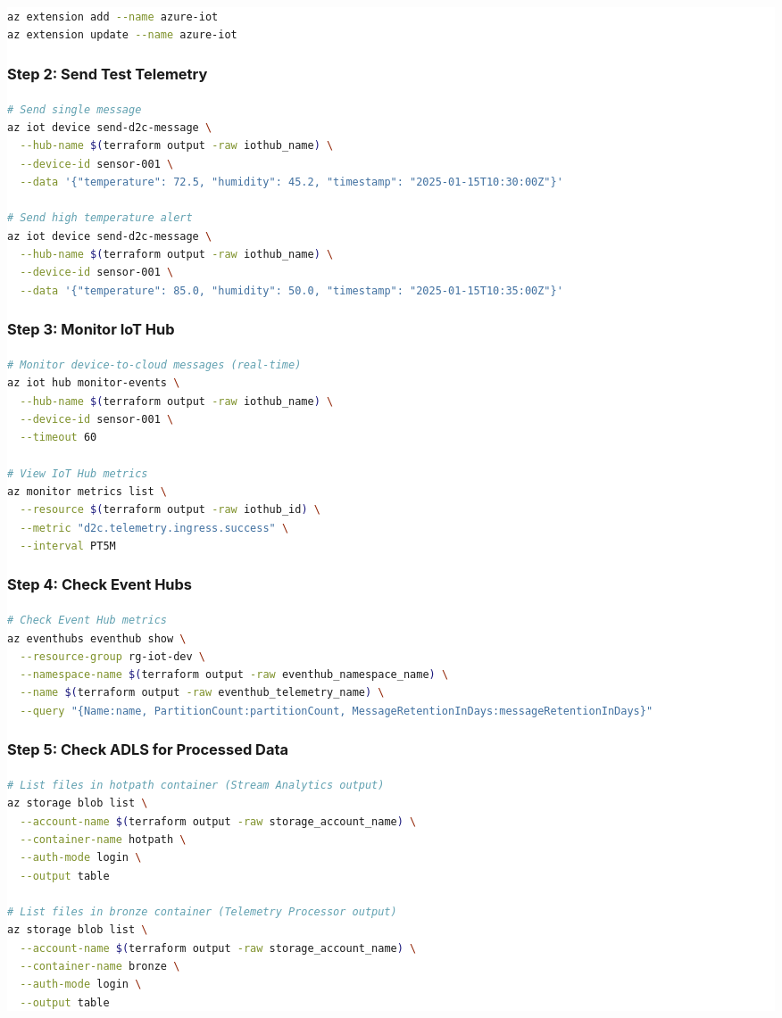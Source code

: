 ```bash
az extension add --name azure-iot
az extension update --name azure-iot
```

### Step 2: Send Test Telemetry

```bash
# Send single message
az iot device send-d2c-message \
  --hub-name $(terraform output -raw iothub_name) \
  --device-id sensor-001 \
  --data '{"temperature": 72.5, "humidity": 45.2, "timestamp": "2025-01-15T10:30:00Z"}'

# Send high temperature alert
az iot device send-d2c-message \
  --hub-name $(terraform output -raw iothub_name) \
  --device-id sensor-001 \
  --data '{"temperature": 85.0, "humidity": 50.0, "timestamp": "2025-01-15T10:35:00Z"}'
```

### Step 3: Monitor IoT Hub

```bash
# Monitor device-to-cloud messages (real-time)
az iot hub monitor-events \
  --hub-name $(terraform output -raw iothub_name) \
  --device-id sensor-001 \
  --timeout 60

# View IoT Hub metrics
az monitor metrics list \
  --resource $(terraform output -raw iothub_id) \
  --metric "d2c.telemetry.ingress.success" \
  --interval PT5M
```

### Step 4: Check Event Hubs

```bash
# Check Event Hub metrics
az eventhubs eventhub show \
  --resource-group rg-iot-dev \
  --namespace-name $(terraform output -raw eventhub_namespace_name) \
  --name $(terraform output -raw eventhub_telemetry_name) \
  --query "{Name:name, PartitionCount:partitionCount, MessageRetentionInDays:messageRetentionInDays}"
```

### Step 5: Check ADLS for Processed Data

```bash
# List files in hotpath container (Stream Analytics output)
az storage blob list \
  --account-name $(terraform output -raw storage_account_name) \
  --container-name hotpath \
  --auth-mode login \
  --output table

# List files in bronze container (Telemetry Processor output)
az storage blob list \
  --account-name $(terraform output -raw storage_account_name) \
  --container-name bronze \
  --auth-mode login \
  --output table
```
